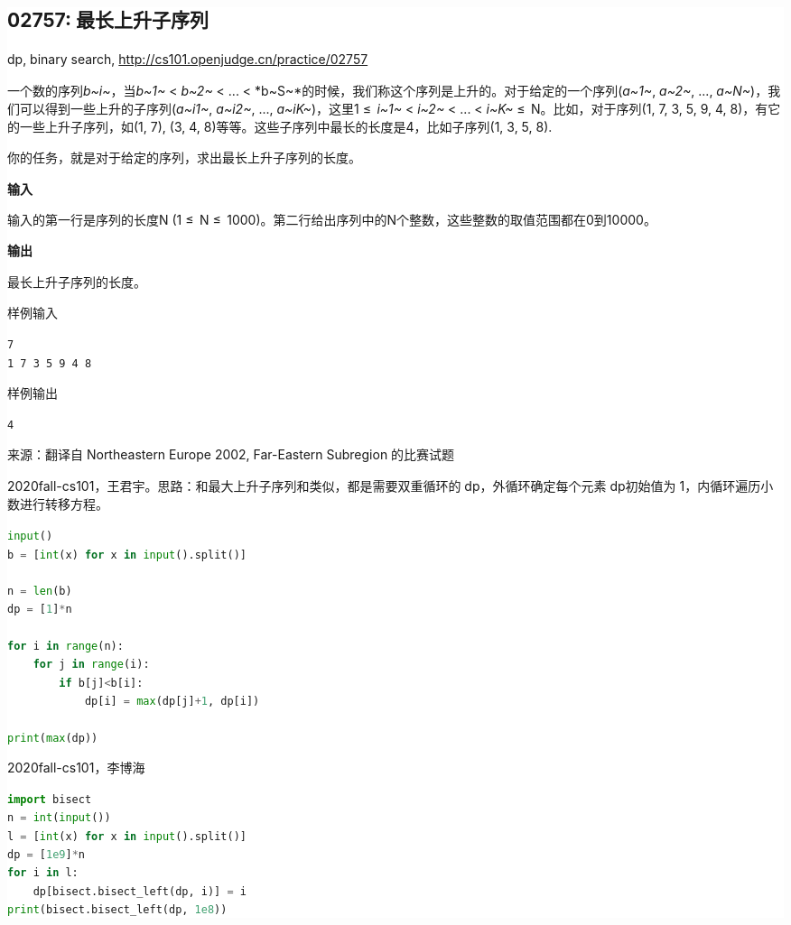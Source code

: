 

## 02757: 最长上升子序列

dp, binary search, http://cs101.openjudge.cn/practice/02757

一个数的序列*b~i~*，当*b~1~* < *b~2~* < ... < *b~S~*的时候，我们称这个序列是上升的。对于给定的一个序列(*a~1~*, *a~2~*, ..., *a~N~*)，我们可以得到一些上升的子序列(*a~i1~*, *a~i2~*, ..., *a~iK~*)，这里1  ≤   *i~1~* < *i~2~* < ... < *i~K~*  ≤   N。比如，对于序列(1, 7, 3, 5, 9, 4, 8)，有它的一些上升子序列，如(1, 7), (3, 4, 8)等等。这些子序列中最长的长度是4，比如子序列(1, 3, 5, 8).

你的任务，就是对于给定的序列，求出最长上升子序列的长度。

**输入**

输入的第一行是序列的长度N (1  ≤   N  ≤   1000)。第二行给出序列中的N个整数，这些整数的取值范围都在0到10000。

**输出**

最长上升子序列的长度。

样例输入

```
7
1 7 3 5 9 4 8
```

样例输出

```
4
```

来源：翻译自 Northeastern Europe 2002, Far-Eastern Subregion 的比赛试题



2020fall-cs101，王君宇。思路：和最大上升子序列和类似，都是需要双重循环的 dp，外循环确定每个元素 dp初始值为 1，内循环遍历小数进行转移方程。

```python
input()
b = [int(x) for x in input().split()]

n = len(b)
dp = [1]*n

for i in range(n):
    for j in range(i):
        if b[j]<b[i]:
            dp[i] = max(dp[j]+1, dp[i])
    
print(max(dp))
```



2020fall-cs101，李博海

```python
import bisect
n = int(input())
l = [int(x) for x in input().split()]
dp = [1e9]*n
for i in l:
    dp[bisect.bisect_left(dp, i)] = i
print(bisect.bisect_left(dp, 1e8))
```
